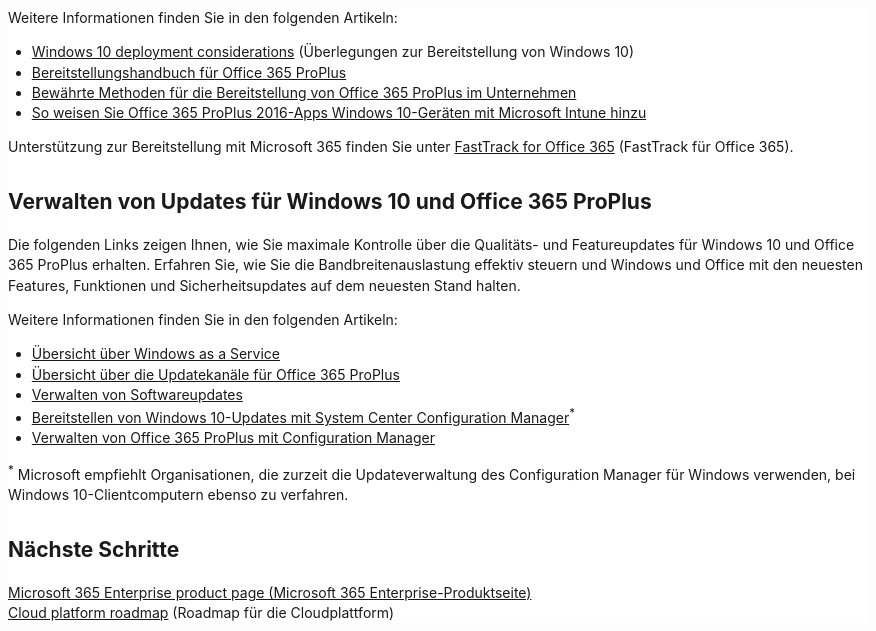 Weitere Informationen finden Sie in den folgenden Artikeln:
- [Windows 10 deployment considerations](https://docs.microsoft.com/windows/deployment/planning/windows-10-deployment-considerations) (Überlegungen zur Bereitstellung von Windows 10)
- [Bereitstellungshandbuch für Office 365 ProPlus](https://docs.microsoft.com/DeployOffice/deployment-guide-for-office-365-proplus)
- [Bewährte Methoden für die Bereitstellung von Office 365 ProPlus im Unternehmen](https://docs.microsoft.com/DeployOffice/best-practices/best-practices)
- [So weisen Sie Office 365 ProPlus 2016-Apps Windows 10-Geräten mit Microsoft Intune hinzu](https://docs.microsoft.com/intune/apps-add-office365)

Unterstützung zur Bereitstellung mit Microsoft 365 finden Sie unter [FastTrack for Office 365](https://fasttrack.microsoft.com/microsoft365) (FastTrack für Office 365).

## <a name="manage-updates-to-windows-10-and-office-365-proplus"></a>Verwalten von Updates für Windows 10 und Office 365 ProPlus
Die folgenden Links zeigen Ihnen, wie Sie maximale Kontrolle über die Qualitäts- und Featureupdates für Windows 10 und Office 365 ProPlus erhalten. Erfahren Sie, wie Sie die Bandbreitenauslastung effektiv steuern und Windows und Office mit den neuesten Features, Funktionen und Sicherheitsupdates auf dem neuesten Stand halten.

Weitere Informationen finden Sie in den folgenden Artikeln:
- [Übersicht über Windows as a Service](https://docs.microsoft.com/windows/deployment/update/waas-overview)
- [Übersicht über die Updatekanäle für Office 365 ProPlus](https://docs.microsoft.com/DeployOffice/overview-of-update-channels-for-office-365-proplus)
- [Verwalten von Softwareupdates](https://docs.microsoft.com/intune/windows-update-for-business-configure)
- [Bereitstellen von Windows 10-Updates mit System Center Configuration Manager](https://docs.microsoft.com/windows/deployment/update/waas-manage-updates-configuration-manager)<sup>*</sup>
- [Verwalten von Office 365 ProPlus mit Configuration Manager](https://docs.microsoft.com/sccm/sum/deploy-use/manage-office-365-proplus-updates)

<sup>*</sup> Microsoft empfiehlt Organisationen, die zurzeit die Updateverwaltung des Configuration Manager für Windows verwenden, bei Windows 10-Clientcomputern ebenso zu verfahren.

## <a name="next-steps"></a>Nächste Schritte
[Microsoft 365 Enterprise product page (Microsoft 365 Enterprise-Produktseite)](https://www.microsoft.com/microsoft-365/enterprise)<br/>
[Cloud platform roadmap](https://www.microsoft.com/cloud-platform/roadmap) (Roadmap für die Cloudplattform)

